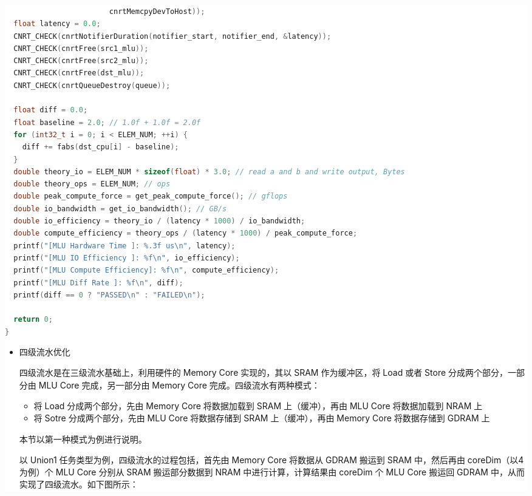   ```c++
                          cnrtMemcpyDevToHost));
    float latency = 0.0;
    CNRT_CHECK(cnrtNotifierDuration(notifier_start, notifier_end, &latency));
    CNRT_CHECK(cnrtFree(src1_mlu));
    CNRT_CHECK(cnrtFree(src2_mlu));
    CNRT_CHECK(cnrtFree(dst_mlu));
    CNRT_CHECK(cnrtQueueDestroy(queue));
  
    float diff = 0.0;
    float baseline = 2.0; // 1.0f + 1.0f = 2.0f
    for (int32_t i = 0; i < ELEM_NUM; ++i) {
      diff += fabs(dst_cpu[i] - baseline);
    }
    double theory_io = ELEM_NUM * sizeof(float) * 3.0; // read a and b and write output, Bytes
    double theory_ops = ELEM_NUM; // ops
    double peak_compute_force = get_peak_compute_force(); // gflops
    double io_bandwidth = get_io_bandwidth(); // GB/s
    double io_efficiency = theory_io / (latency * 1000) / io_bandwidth;
    double compute_efficiency = theory_ops / (latency * 1000) / peak_compute_force;
    printf("[MLU Hardware Time ]: %.3f us\n", latency);
    printf("[MLU IO Efficiency ]: %f\n", io_efficiency);
    printf("[MLU Compute Efficiency]: %f\n", compute_efficiency);
    printf("[MLU Diff Rate ]: %f\n", diff);
    printf(diff == 0 ? "PASSED\n" : "FAILED\n");
  
    return 0;
  }
  ```

- 四级流水优化

  四级流水是在三级流水基础上，利用硬件的 Memory Core 实现的，其以 SRAM 作为缓冲区，将 Load 或者 Store 分成两个部分，一部分由 MLU Core 完成，另一部分由 Memory Core 完成。四级流水有两种模式：

  - 将 Load 分成两个部分，先由 Memory Core 将数据加载到 SRAM 上（缓冲），再由 MLU Core 将数据加载到 NRAM 上
  - 将 Sotre 分成两个部分，先由 MLU Core 将数据存储到 SRAM 上（缓冲），再由 Memory Core 将数据存储到 GDRAM 上

  本节以第一种模式为例进行说明。

  以 Union1 任务类型为例，四级流水的过程包括，首先由 Memory Core 将数据从 GDRAM 搬运到 SRAM 中，然后再由 coreDim（以4为例）个 MLU Core 分别从 SRAM 搬运部分数据到 NRAM 中进行计算，计算结果由 coreDim 个 MLU Core 搬运回 GDRAM 中，从而实现了四级流水。如下图所示：

   <p align="center">